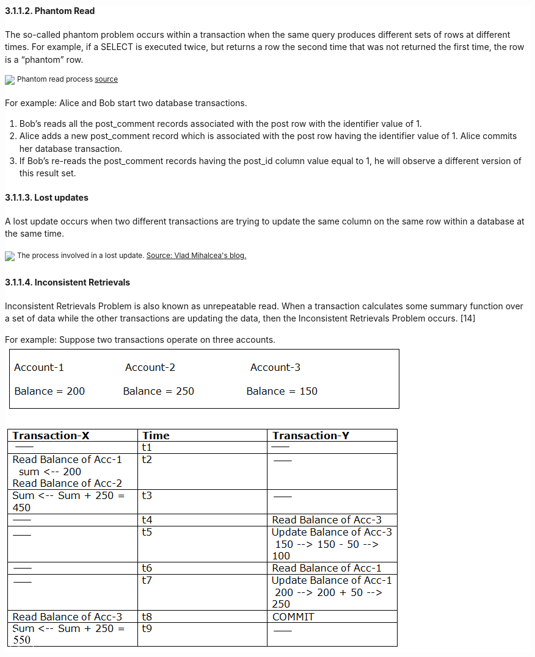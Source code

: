 #### 3.1.1.2. Phantom Read
The so-called phantom problem occurs within a transaction when the same query produces different sets of rows at different times. For example, if a SELECT is executed twice, but returns a row the second time that was not returned the first time, the row is a “phantom” row.

![](https://i.stack.imgur.com/aCtew.png)
<sup>Phantom read process [source](https://vladmihalcea.com/non-repeatable-read/)</sup>

For example: Alice and Bob start two database transactions.
1. Bob’s reads all the post_comment records associated with the post row with the identifier value of 1.
2. Alice adds a new post_comment record which is associated with the post row having the identifier value of 1.
Alice commits her database transaction.
3. If Bob’s re-reads the post_comment records having the post_id column value equal to 1, he will observe a different version of this result set.

#### 3.1.1.3. Lost updates
A lost update occurs when two different transactions are trying to update the same column on the same row within a database at the same time. 

![](https://vladmihalcea.com/wp-content/uploads/2014/09/lostupdatesinglerequesttransactions.png)
<sup>The process involved in a lost update. [Source: Vlad Mihalcea's blog. ](https://medium.com/system-design-blog/cap-theorem-1455ce5fc0a0)<sup>
#### 3.1.1.4. Inconsistent Retrievals
Inconsistent Retrievals Problem is also known as unrepeatable read. When a transaction calculates some summary function over a set of data while the other transactions are updating the data, then the Inconsistent Retrievals Problem occurs. [14]

For example: Suppose two transactions operate on three accounts.
![](images/readme.md/2021-06-19-09-51-23.png)

![](images/readme.md/2021-06-19-09-47-50.png)
